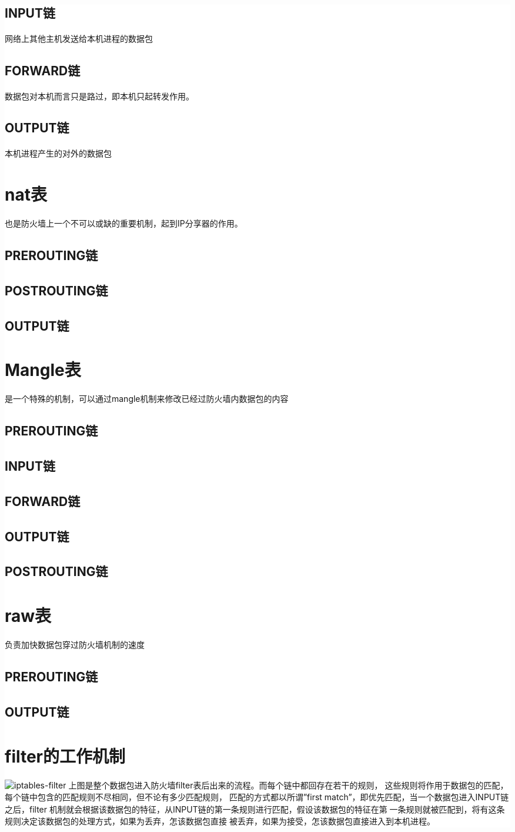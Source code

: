 ## INPUT链
网络上其他主机发送给本机进程的数据包
## FORWARD链
数据包对本机而言只是路过，即本机只起转发作用。
## OUTPUT链
本机进程产生的对外的数据包

# nat表
也是防火墙上一个不可以或缺的重要机制，起到IP分享器的作用。
## PREROUTING链
## POSTROUTING链
## OUTPUT链
# Mangle表
是一个特殊的机制，可以通过mangle机制来修改已经过防火墙内数据包的内容
## PREROUTING链
## INPUT链
## FORWARD链
## OUTPUT链
## POSTROUTING链

# raw表
负责加快数据包穿过防火墙机制的速度
## PREROUTING链
## OUTPUT链

# filter的工作机制
![iptables-filter](image/linux/iptables-filter.png)
上图是整个数据包进入防火墙filter表后出来的流程。而每个链中都回存在若干的规则，
这些规则将作用于数据包的匹配，每个链中包含的匹配规则不尽相同，但不论有多少匹配规则，
匹配的方式都以所谓”first match”，即优先匹配，当一个数据包进入INPUT链之后，filter
机制就会根据该数据包的特征，从INPUT链的第一条规则进行匹配，假设该数据包的特征在第
一条规则就被匹配到，将有这条规则决定该数据包的处理方式，如果为丢弃，怎该数据包直接
被丢弃，如果为接受，怎该数据包直接进入到本机进程。
